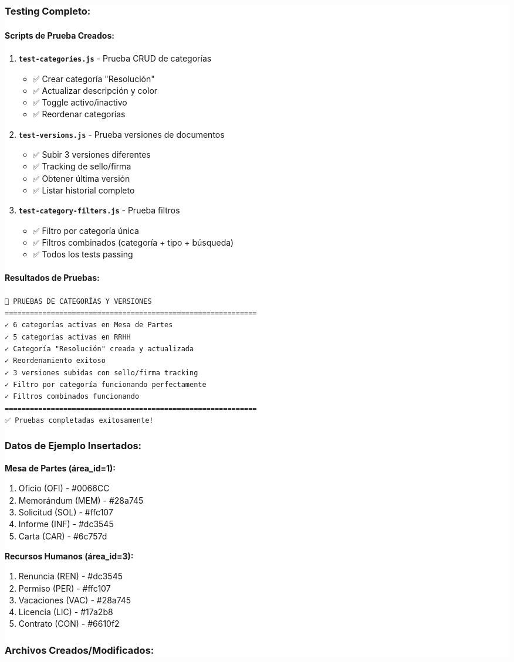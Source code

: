 ### **Testing Completo:**

#### **Scripts de Prueba Creados:**

1. **`test-categories.js`** - Prueba CRUD de categorías
   - ✅ Crear categoría "Resolución"
   - ✅ Actualizar descripción y color
   - ✅ Toggle activo/inactivo
   - ✅ Reordenar categorías

2. **`test-versions.js`** - Prueba versiones de documentos
   - ✅ Subir 3 versiones diferentes
   - ✅ Tracking de sello/firma
   - ✅ Obtener última versión
   - ✅ Listar historial completo

3. **`test-category-filters.js`** - Prueba filtros
   - ✅ Filtro por categoría única
   - ✅ Filtros combinados (categoría + tipo + búsqueda)
   - ✅ Todos los tests passing

#### **Resultados de Pruebas:**

```
🧪 PRUEBAS DE CATEGORÍAS Y VERSIONES
============================================================
✓ 6 categorías activas en Mesa de Partes
✓ 5 categorías activas en RRHH
✓ Categoría "Resolución" creada y actualizada
✓ Reordenamiento exitoso
✓ 3 versiones subidas con sello/firma tracking
✓ Filtro por categoría funcionando perfectamente
✓ Filtros combinados funcionando
============================================================
✅ Pruebas completadas exitosamente!
```

### **Datos de Ejemplo Insertados:**

**Mesa de Partes (área_id=1):**
1. Oficio (OFI) - #0066CC
2. Memorándum (MEM) - #28a745
3. Solicitud (SOL) - #ffc107
4. Informe (INF) - #dc3545
5. Carta (CAR) - #6c757d

**Recursos Humanos (área_id=3):**
1. Renuncia (REN) - #dc3545
2. Permiso (PER) - #ffc107
3. Vacaciones (VAC) - #28a745
4. Licencia (LIC) - #17a2b8
5. Contrato (CON) - #6610f2

### **Archivos Creados/Modificados:**
